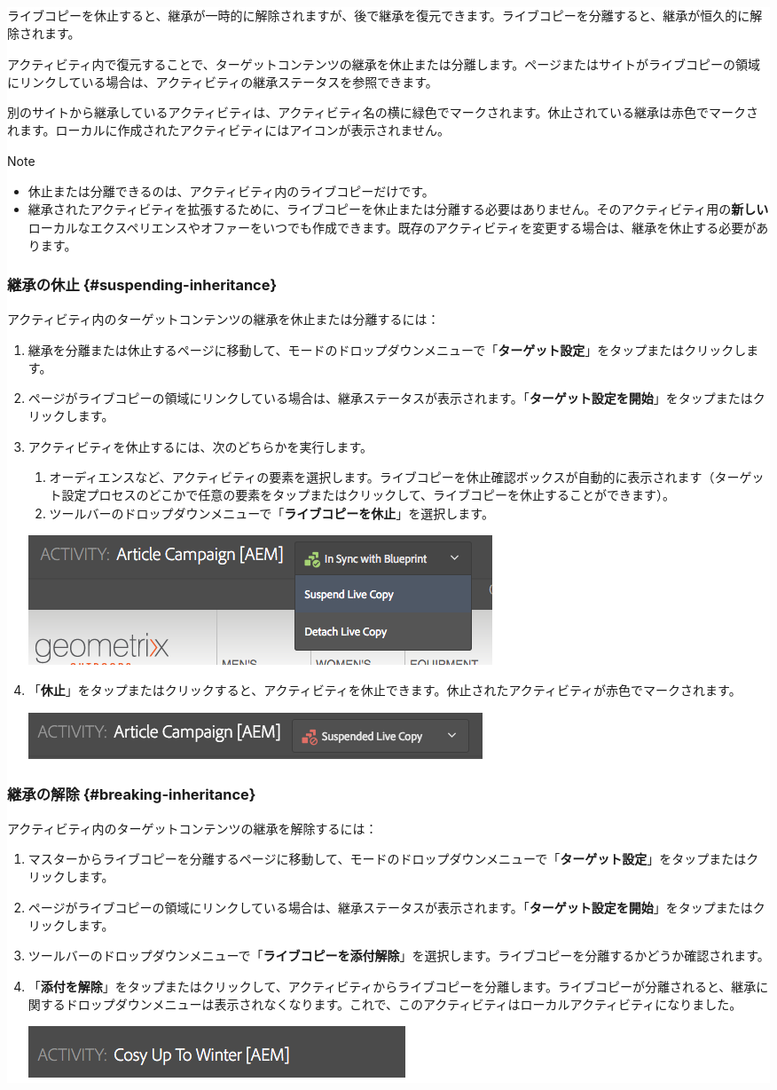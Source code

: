 ライブコピーを休止すると、継承が一時的に解除されますが、後で継承を復元できます。ライブコピーを分離すると、継承が恒久的に解除されます。

アクティビティ内で復元することで、ターゲットコンテンツの継承を休止または分離します。ページまたはサイトがライブコピーの領域にリンクしている場合は、アクティビティの継承ステータスを参照できます。

別のサイトから継承しているアクティビティは、アクティビティ名の横に緑色でマークされます。休止されている継承は赤色でマークされます。ローカルに作成されたアクティビティにはアイコンが表示されません。

>[!NOTE]
>
>* 休止または分離できるのは、アクティビティ内のライブコピーだけです。
>* 継承されたアクティビティを拡張するために、ライブコピーを休止または分離する必要はありません。そのアクティビティ用の&#x200B;**新しい**&#x200B;ローカルなエクスペリエンスやオファーをいつでも作成できます。既存のアクティビティを変更する場合は、継承を休止する必要があります。

>



### 継承の休止  {#suspending-inheritance}

アクティビティ内のターゲットコンテンツの継承を休止または分離するには：

1. 継承を分離または休止するページに移動して、モードのドロップダウンメニューで「**ターゲット設定**」をタップまたはクリックします。
1. ページがライブコピーの領域にリンクしている場合は、継承ステータスが表示されます。「**ターゲット設定を開始**」をタップまたはクリックします。
1. アクティビティを休止するには、次のどちらかを実行します。

   1. オーディエンスなど、アクティビティの要素を選択します。ライブコピーを休止確認ボックスが自動的に表示されます（ターゲット設定プロセスのどこかで任意の要素をタップまたはクリックして、ライブコピーを休止することができます）。
   1. ツールバーのドロップダウンメニューで「**ライブコピーを休止**」を選択します。

   ![chlimage_1-285](assets/chlimage_1-285.png)

1. 「**休止**」をタップまたはクリックすると、アクティビティを休止できます。休止されたアクティビティが赤色でマークされます。

   ![chlimage_1-286](assets/chlimage_1-286.png)

### 継承の解除 {#breaking-inheritance}

アクティビティ内のターゲットコンテンツの継承を解除するには：

1. マスターからライブコピーを分離するページに移動して、モードのドロップダウンメニューで「**ターゲット設定**」をタップまたはクリックします。
1. ページがライブコピーの領域にリンクしている場合は、継承ステータスが表示されます。「**ターゲット設定を開始**」をタップまたはクリックします。
1. ツールバーのドロップダウンメニューで「**ライブコピーを添付解除**」を選択します。ライブコピーを分離するかどうか確認されます。
1. 「**添付を解除**」をタップまたはクリックして、アクティビティからライブコピーを分離します。ライブコピーが分離されると、継承に関するドロップダウンメニューは表示されなくなります。これで、このアクティビティはローカルアクティビティになりました。

   ![chlimage_1-287](assets/chlimage_1-287.png)
